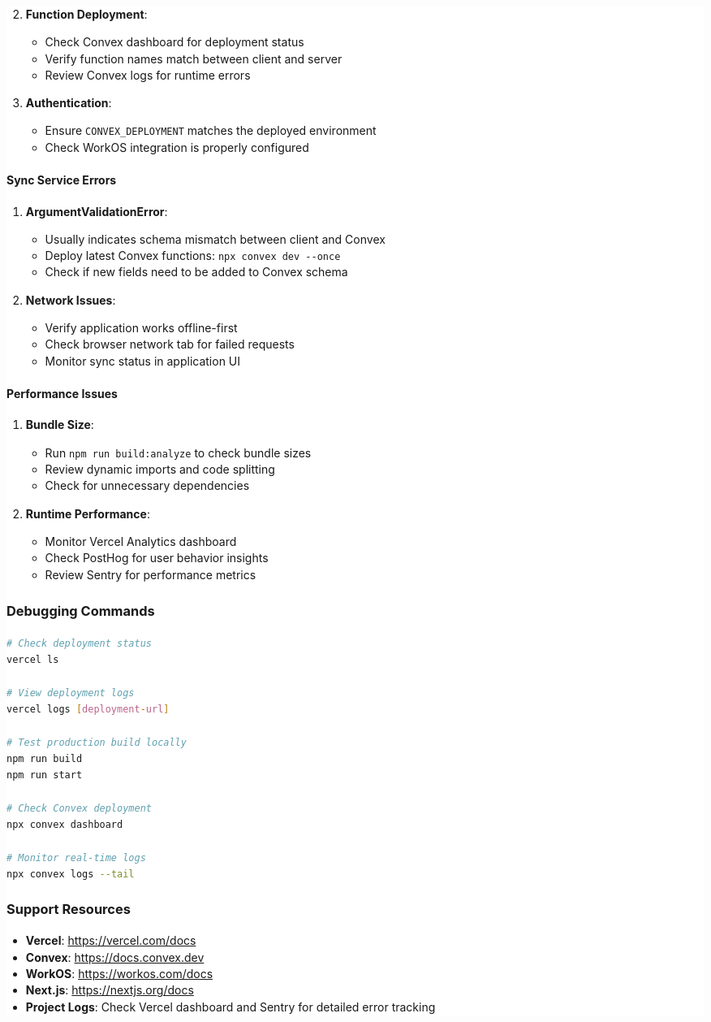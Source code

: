 2. **Function Deployment**:
   - Check Convex dashboard for deployment status
   - Verify function names match between client and server
   - Review Convex logs for runtime errors

3. **Authentication**:
   - Ensure `CONVEX_DEPLOYMENT` matches the deployed environment
   - Check WorkOS integration is properly configured

#### Sync Service Errors
1. **ArgumentValidationError**:
   - Usually indicates schema mismatch between client and Convex
   - Deploy latest Convex functions: `npx convex dev --once`
   - Check if new fields need to be added to Convex schema

2. **Network Issues**:
   - Verify application works offline-first
   - Check browser network tab for failed requests
   - Monitor sync status in application UI

#### Performance Issues
1. **Bundle Size**:
   - Run `npm run build:analyze` to check bundle sizes
   - Review dynamic imports and code splitting
   - Check for unnecessary dependencies

2. **Runtime Performance**:
   - Monitor Vercel Analytics dashboard
   - Check PostHog for user behavior insights
   - Review Sentry for performance metrics

### Debugging Commands

```bash
# Check deployment status
vercel ls

# View deployment logs
vercel logs [deployment-url]

# Test production build locally
npm run build
npm run start

# Check Convex deployment
npx convex dashboard

# Monitor real-time logs
npx convex logs --tail
```

### Support Resources
- **Vercel**: https://vercel.com/docs
- **Convex**: https://docs.convex.dev
- **WorkOS**: https://workos.com/docs
- **Next.js**: https://nextjs.org/docs
- **Project Logs**: Check Vercel dashboard and Sentry for detailed error tracking
